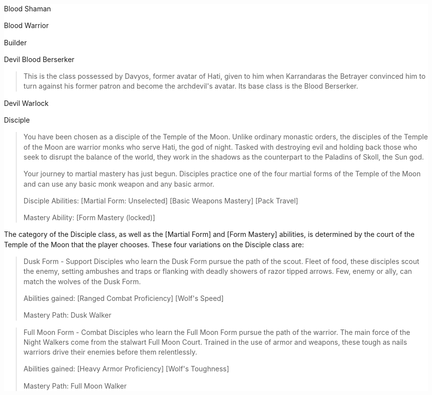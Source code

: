 Blood Shaman

Blood Warrior

Builder

Devil Blood Berserker

> This is the class possessed by Davyos, former avatar of Hati, given to him when Karrandaras the Betrayer convinced him to turn against his former patron and become the archdevil's avatar. Its base class is the Blood Berserker.

Devil Warlock

Disciple

> You have been chosen as a disciple of the Temple of the Moon. Unlike ordinary monastic orders, the disciples of the Temple of the Moon are warrior monks who serve Hati, the god of night. Tasked with destroying evil and holding back those who seek to disrupt the balance of the world, they work in the shadows as the counterpart to the Paladins of Skoll, the Sun god.
>
> Your journey to martial mastery has just begun. Disciples practice one of the four martial forms of the Temple of the Moon and can use any basic monk weapon and any basic armor.
>
> Disciple Abilities:
> [Martial Form: Unselected]
> [Basic Weapons Mastery]
> [Pack Travel]
>
> Mastery Ability:
> [Form Mastery (locked)]

The category of the Disciple class, as well as the [Martial Form] and [Form Mastery] abilities, is determined by the court of the Temple of the Moon that the player chooses. These four variations on the Disciple class are:

>Dusk Form - Support
>Disciples who learn the Dusk Form pursue the path of the scout. Fleet of food, these disciples scout the enemy, setting ambushes and traps or flanking with deadly showers of razor tipped arrows. Few, enemy or ally, can match the wolves of the Dusk Form.
>
>Abilities gained:
>[Ranged Combat Proficiency]
>[Wolf's Speed]
>
>Mastery Path: Dusk Walker

>Full Moon Form - Combat
>Disciples who learn the Full Moon Form pursue the path of the warrior. The main force of the Night Walkers come from the stalwart Full Moon Court. Trained in the use of armor and weapons, these tough as nails warriors drive their enemies before them relentlessly.
>
>Abilities gained:
>[Heavy Armor Proficiency]
>[Wolf's Toughness]
>
>Mastery Path: Full Moon Walker
